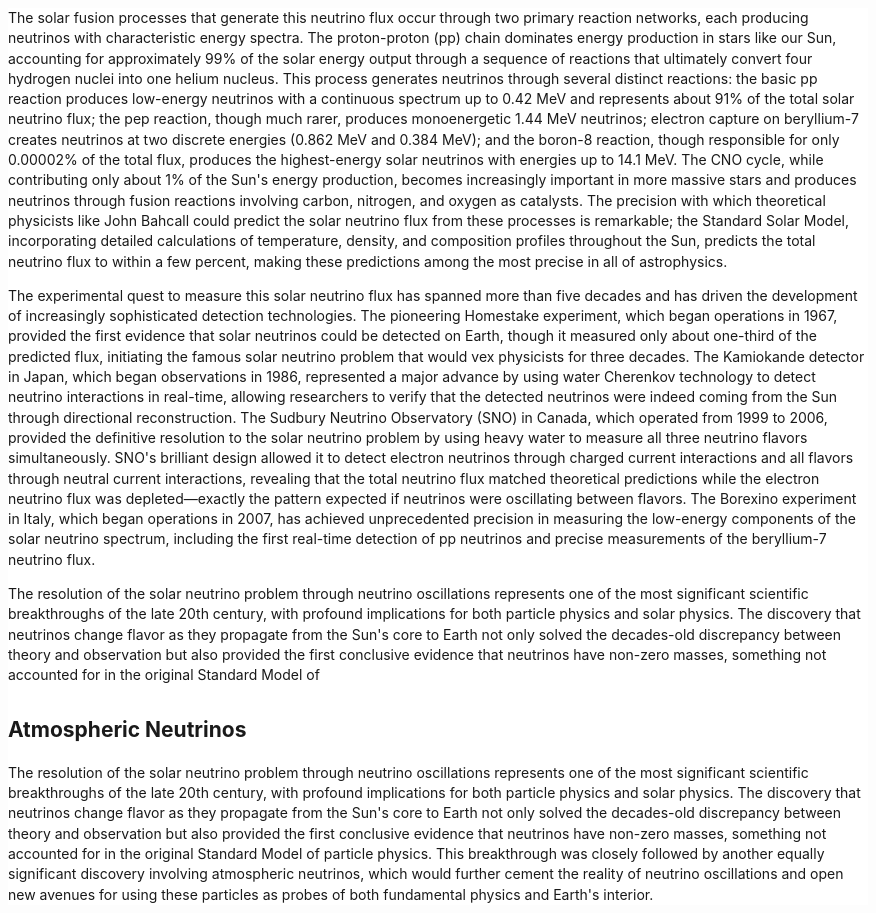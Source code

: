 The solar fusion processes that generate this neutrino flux occur through two primary reaction networks, each producing neutrinos with characteristic energy spectra. The proton-proton (pp) chain dominates energy production in stars like our Sun, accounting for approximately 99% of the solar energy output through a sequence of reactions that ultimately convert four hydrogen nuclei into one helium nucleus. This process generates neutrinos through several distinct reactions: the basic pp reaction produces low-energy neutrinos with a continuous spectrum up to 0.42 MeV and represents about 91% of the total solar neutrino flux; the pep reaction, though much rarer, produces monoenergetic 1.44 MeV neutrinos; electron capture on beryllium-7 creates neutrinos at two discrete energies (0.862 MeV and 0.384 MeV); and the boron-8 reaction, though responsible for only 0.00002% of the total flux, produces the highest-energy solar neutrinos with energies up to 14.1 MeV. The CNO cycle, while contributing only about 1% of the Sun's energy production, becomes increasingly important in more massive stars and produces neutrinos through fusion reactions involving carbon, nitrogen, and oxygen as catalysts. The precision with which theoretical physicists like John Bahcall could predict the solar neutrino flux from these processes is remarkable; the Standard Solar Model, incorporating detailed calculations of temperature, density, and composition profiles throughout the Sun, predicts the total neutrino flux to within a few percent, making these predictions among the most precise in all of astrophysics.

The experimental quest to measure this solar neutrino flux has spanned more than five decades and has driven the development of increasingly sophisticated detection technologies. The pioneering Homestake experiment, which began operations in 1967, provided the first evidence that solar neutrinos could be detected on Earth, though it measured only about one-third of the predicted flux, initiating the famous solar neutrino problem that would vex physicists for three decades. The Kamiokande detector in Japan, which began observations in 1986, represented a major advance by using water Cherenkov technology to detect neutrino interactions in real-time, allowing researchers to verify that the detected neutrinos were indeed coming from the Sun through directional reconstruction. The Sudbury Neutrino Observatory (SNO) in Canada, which operated from 1999 to 2006, provided the definitive resolution to the solar neutrino problem by using heavy water to measure all three neutrino flavors simultaneously. SNO's brilliant design allowed it to detect electron neutrinos through charged current interactions and all flavors through neutral current interactions, revealing that the total neutrino flux matched theoretical predictions while the electron neutrino flux was depleted—exactly the pattern expected if neutrinos were oscillating between flavors. The Borexino experiment in Italy, which began operations in 2007, has achieved unprecedented precision in measuring the low-energy components of the solar neutrino spectrum, including the first real-time detection of pp neutrinos and precise measurements of the beryllium-7 neutrino flux.

The resolution of the solar neutrino problem through neutrino oscillations represents one of the most significant scientific breakthroughs of the late 20th century, with profound implications for both particle physics and solar physics. The discovery that neutrinos change flavor as they propagate from the Sun's core to Earth not only solved the decades-old discrepancy between theory and observation but also provided the first conclusive evidence that neutrinos have non-zero masses, something not accounted for in the original Standard Model of

## Atmospheric Neutrinos

The resolution of the solar neutrino problem through neutrino oscillations represents one of the most significant scientific breakthroughs of the late 20th century, with profound implications for both particle physics and solar physics. The discovery that neutrinos change flavor as they propagate from the Sun's core to Earth not only solved the decades-old discrepancy between theory and observation but also provided the first conclusive evidence that neutrinos have non-zero masses, something not accounted for in the original Standard Model of particle physics. This breakthrough was closely followed by another equally significant discovery involving atmospheric neutrinos, which would further cement the reality of neutrino oscillations and open new avenues for using these particles as probes of both fundamental physics and Earth's interior.
